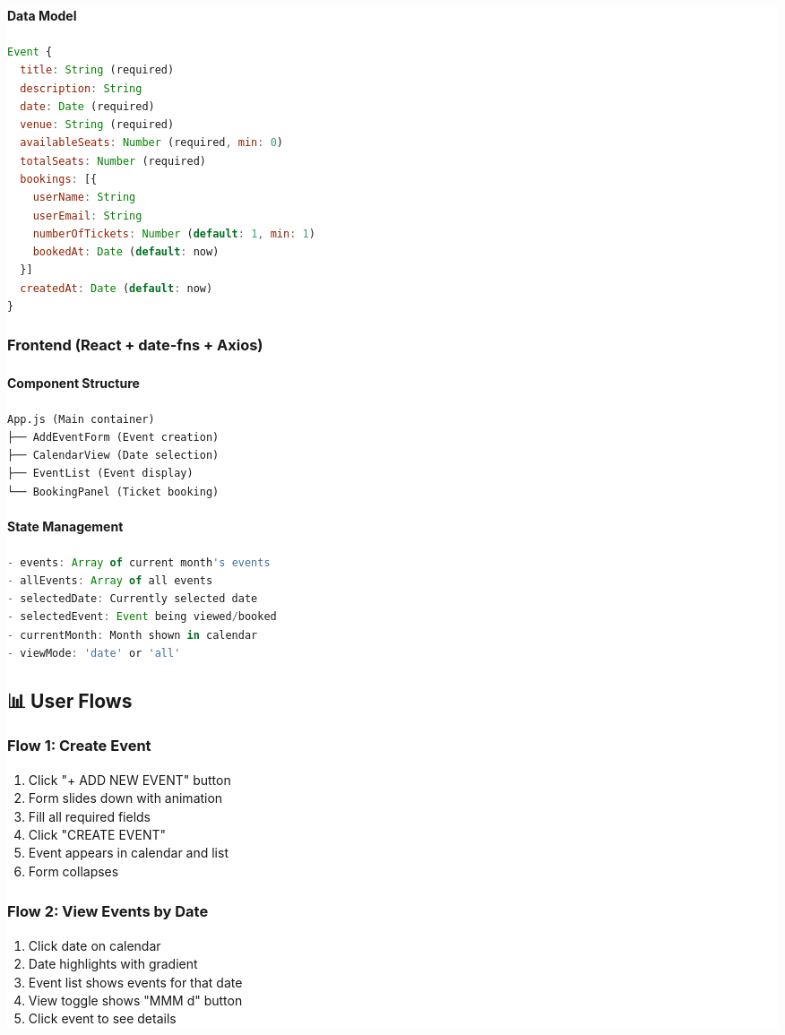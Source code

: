 #### Data Model
```javascript
Event {
  title: String (required)
  description: String
  date: Date (required)
  venue: String (required)
  availableSeats: Number (required, min: 0)
  totalSeats: Number (required)
  bookings: [{
    userName: String
    userEmail: String
    numberOfTickets: Number (default: 1, min: 1)
    bookedAt: Date (default: now)
  }]
  createdAt: Date (default: now)
}
```

### Frontend (React + date-fns + Axios)

#### Component Structure
```
App.js (Main container)
├── AddEventForm (Event creation)
├── CalendarView (Date selection)
├── EventList (Event display)
└── BookingPanel (Ticket booking)
```

#### State Management
```javascript
- events: Array of current month's events
- allEvents: Array of all events
- selectedDate: Currently selected date
- selectedEvent: Event being viewed/booked
- currentMonth: Month shown in calendar
- viewMode: 'date' or 'all'
```

## 📊 User Flows

### Flow 1: Create Event
1. Click "+ ADD NEW EVENT" button
2. Form slides down with animation
3. Fill all required fields
4. Click "CREATE EVENT"
5. Event appears in calendar and list
6. Form collapses

### Flow 2: View Events by Date
1. Click date on calendar
2. Date highlights with gradient
3. Event list shows events for that date
4. View toggle shows "MMM d" button
5. Click event to see details
